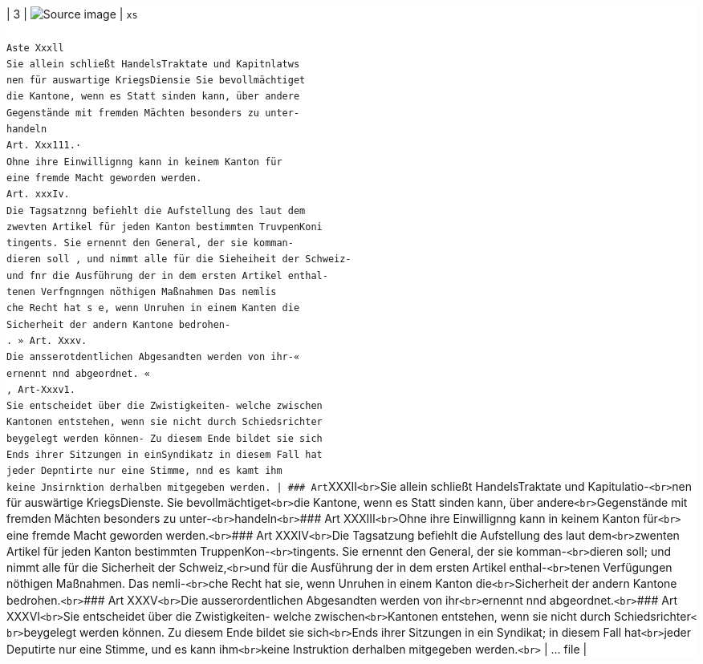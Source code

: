| 3 | ![Source image](https://github.com/interrogator/buzzword/raw/master/docs/images/example-03.jpg "Example 3")  | `xs` <br> ` ` <br> `Aste Xxxll` <br> `Sie allein schließt HandelsTraktate und Kapitnlatws` <br> `nen für auswartige KriegsDiensie Sie bevollmächtiget` <br> `die Kantone, wenn es Statt sinden kann, über andere` <br> `Gegenstände mit fremden Mächten besonders zu unter-` <br> `handeln` <br> `Art. Xxx111.·` <br> `Ohne ihre Einwillignng kann in keinem Kanton für` <br> `eine fremde Macht geworden werden.` <br> `Art. xxxIv.` <br> `Die Tagsatznng befiehlt die Aufstellung des laut dem` <br> `zwevten Artikel für jeden Kanton bestimmten TruvpenKoni` <br> `tingents. Sie ernennt den General, der sie komman-` <br> `dieren soll , und nimmt alle für die Sieheiheit der Schweiz-` <br> `und fnr die Ausführung der in dem ersten Artikel enthal-` <br> `tenen Verfngnngen nöthigen Maßnahmen Das nemlis` <br> `che Recht hat s e, wenn Unruhen in einem Kanten die` <br> `Sicherheit der andern Kantone bedrohen-` <br> `. » Art. Xxxv.` <br> `Die ansserotdentlichen Abgesandten werden von ihr-«` <br> `ernennt nnd abgeordnet. «` <br> `, Art-Xxxv1.` <br> `Sie entscheidet über die Zwistigkeiten- welche zwischen` <br> `Kantonen entstehen, wenn sie nicht durch Schiedsrichter` <br> `beygelegt werden können- Zu diesem Ende bildet sie sich` <br> `Ends ihrer Sitzungen in einSyndikatz in diesem Fall hat` <br> `jeder Depntirte nur eine Stimme, nnd es kamt ihm` <br> `keine Jnsirnktion derhalben mitgegeben werden. | `<meta page=18></meta>` ### Art `<meta art=34>XXXII</meta>` <br> `Sie allein schließt HandelsTraktate und Kapitulatio-` <br> `nen für auswärtige KriegsDienste. Sie bevollmächtiget` <br> `die Kantone, wenn es Statt sinden kann, über andere` <br> `Gegenstände mit fremden Mächten besonders zu unter-` <br> `handeln` <br> `### Art <meta art=33>XXXIII</meta>` <br> `Ohne ihre Einwillignng kann in keinem Kanton für` <br> `eine fremde Macht geworden werden.` <br> `### Art <meta art=34>XXXIV</meta>` <br> `Die Tagsatzung befiehlt die Aufstellung des laut dem` <br> `zwenten Artikel für jeden Kanton bestimmten TruppenKon-` <br> `tingents. Sie ernennt den General, der sie komman-` <br> `dieren soll; und nimmt alle für die Sicherheit der Schweiz,` <br> `und für die Ausführung der in dem ersten Artikel enthal-` <br> `tenen Verfügungen nöthigen Maßnahmen. Das nemli-` <br> `che Recht hat sie, wenn Unruhen in einem Kanton die` <br> `Sicherheit der andern Kantone bedrohen.` <br> `### Art <meta art=35>XXXV</meta>` <br> `Die ausserordentlichen Abgesandten werden von ihr` <br> `ernennt nnd abgeordnet.` <br> `### Art <meta art=36>XXXVI</meta>` <br> `Sie entscheidet über die Zwistigkeiten- welche zwischen` <br> `Kantonen entstehen, wenn sie nicht durch Schiedsrichter` <br> `beygelegt werden können. Zu diesem Ende bildet sie sich` <br> `Ends ihrer Sitzungen in ein Syndikat; in diesem Fall hat` <br> `jeder Deputirte nur eine Stimme, und es kann ihm` <br> `keine Instruktion derhalben mitgegeben werden.` <br> `    | ... file                                                    |
